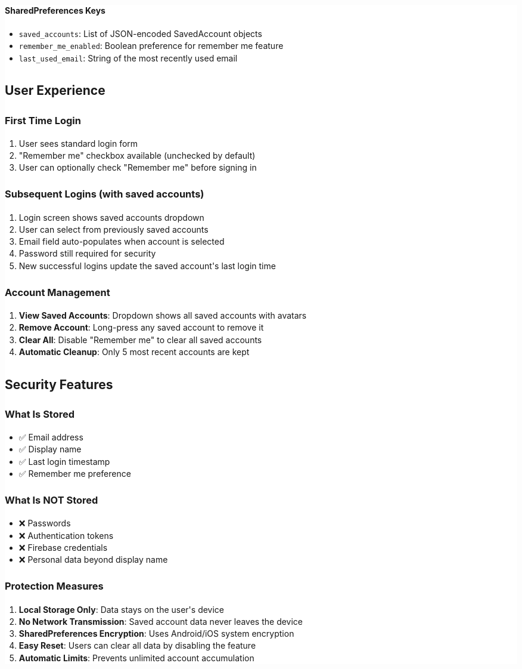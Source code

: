 #### SharedPreferences Keys

- `saved_accounts`: List of JSON-encoded SavedAccount objects
- `remember_me_enabled`: Boolean preference for remember me feature
- `last_used_email`: String of the most recently used email

## User Experience

### First Time Login

1. User sees standard login form
2. "Remember me" checkbox available (unchecked by default)
3. User can optionally check "Remember me" before signing in

### Subsequent Logins (with saved accounts)

1. Login screen shows saved accounts dropdown
2. User can select from previously saved accounts
3. Email field auto-populates when account is selected
4. Password still required for security
5. New successful logins update the saved account's last login time

### Account Management

1. **View Saved Accounts**: Dropdown shows all saved accounts with avatars
2. **Remove Account**: Long-press any saved account to remove it
3. **Clear All**: Disable "Remember me" to clear all saved accounts
4. **Automatic Cleanup**: Only 5 most recent accounts are kept

## Security Features

### What Is Stored

- ✅ Email address
- ✅ Display name
- ✅ Last login timestamp
- ✅ Remember me preference

### What Is NOT Stored

- ❌ Passwords
- ❌ Authentication tokens
- ❌ Firebase credentials
- ❌ Personal data beyond display name

### Protection Measures

1. **Local Storage Only**: Data stays on the user's device
2. **No Network Transmission**: Saved account data never leaves the device
3. **SharedPreferences Encryption**: Uses Android/iOS system encryption
4. **Easy Reset**: Users can clear all data by disabling the feature
5. **Automatic Limits**: Prevents unlimited account accumulation
